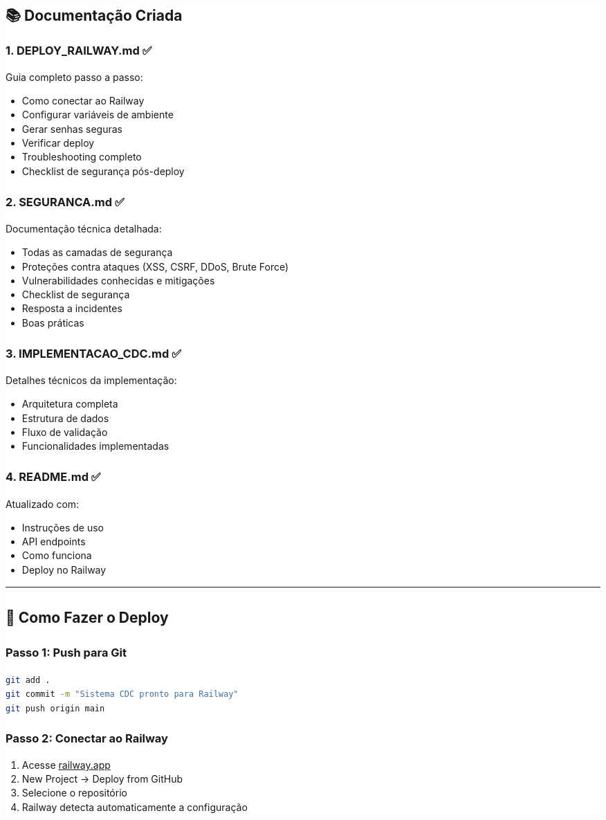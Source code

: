 
## 📚 Documentação Criada

### 1. **DEPLOY_RAILWAY.md** ✅
Guia completo passo a passo:
- Como conectar ao Railway
- Configurar variáveis de ambiente
- Gerar senhas seguras
- Verificar deploy
- Troubleshooting completo
- Checklist de segurança pós-deploy

### 2. **SEGURANCA.md** ✅
Documentação técnica detalhada:
- Todas as camadas de segurança
- Proteções contra ataques (XSS, CSRF, DDoS, Brute Force)
- Vulnerabilidades conhecidas e mitigações
- Checklist de segurança
- Resposta a incidentes
- Boas práticas

### 3. **IMPLEMENTACAO_CDC.md** ✅
Detalhes técnicos da implementação:
- Arquitetura completa
- Estrutura de dados
- Fluxo de validação
- Funcionalidades implementadas

### 4. **README.md** ✅
Atualizado com:
- Instruções de uso
- API endpoints
- Como funciona
- Deploy no Railway

---

## 🚀 Como Fazer o Deploy

### Passo 1: Push para Git
```bash
git add .
git commit -m "Sistema CDC pronto para Railway"
git push origin main
```

### Passo 2: Conectar ao Railway
1. Acesse [railway.app](https://railway.app)
2. New Project → Deploy from GitHub
3. Selecione o repositório
4. Railway detecta automaticamente a configuração
